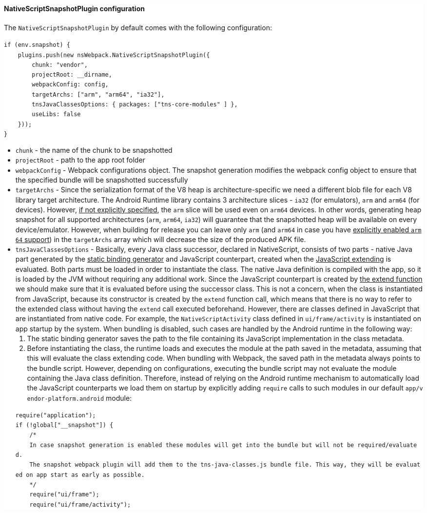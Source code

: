 #### NativeScriptSnapshotPlugin configuration

The `NativeScriptSnapshotPlugin` by default comes with the following configuration:

```
if (env.snapshot) {
    plugins.push(new nsWebpack.NativeScriptSnapshotPlugin({
        chunk: "vendor",
        projectRoot: __dirname,
        webpackConfig: config,
        targetArchs: ["arm", "arm64", "ia32"],
        tnsJavaClassesOptions: { packages: ["tns-core-modules" ] },
        useLibs: false
    }));
}
```

* `chunk` - the name of the chunk to be snapshotted
* `projectRoot` - path to the app root folder
* `webpackConfig` - Webpack configurations object. The snapshot generation modifies the webpack config object to ensure that the specified bundle will be snapshotted successfully
* `targetArchs` - Since the serialization format of the V8 heap is architecture-specific we need a different blob file for each V8 library target architecture. The Android Runtime library contains 3 architecture slices - `ia32` (for emulators), `arm` and `arm64` (for devices). However, [if not explicitly specified](https://github.com/NativeScript/android-runtime/issues/614), the `arm` slice will be used even on `arm64` devices. In other words, generating heap snapshot for all supported architectures (`arm`, `arm64`, `ia32`) will guarantee that the snapshotted heap will be available on every device/emulator. However, when building for release you can leave only `arm` (and `arm64` in case you have [explicitly enabled `arm64` support](https://github.com/NativeScript/android-runtime/issues/614)) in the `targetArchs` array which will decrease the size of the produced APK file.
* `tnsJavaClassesOptions` - Basically, every Java class successor, declared in NativeScript, consists of two parts - native Java part generated by the [static binding generator](https://www.nativescript.org/blog/static-binding-generator---what-is-it-good-for) and JavaScript counterpart, created when the [JavaScript extending](https://docs.nativescript.org/runtimes/android/generator/extend-class-interface#classes) is evaluated. Both parts must be loaded in order to instantiate the class. The native Java definition is compiled with the app, so it is loaded by the JVM without requiring any additional work. Since the JavaScript counterpart is created by [the extend function](https://docs.nativescript.org/runtimes/android/generator/how-extend-works#the-extend-function) we should make sure that it is evaluated before using the successor class. This is not a concern, when the class is instantiated from JavaScript, because its constructor is created by the `extend` function call, which means that there is no way to refer to the extended class without having the `extend` call executed beforehand. However, there are classes defined in JavaScript that are instantiated from native code. For example, the `NativeScriptActivity` class defined in `ui/frame/activity` is instantiated on app startup by the system. When bundling is disabled, such cases are handled by the Android runtime in the following way:
    1. The static binding generator saves the path to the file containing its JavaScript implementation in the class metadata.
    2. Before instantiating the class, the runtime loads and executes the module at the path saved in the metadata, assuming that this will evaluate the class extending code.
    When bundling with Webpack, the saved path in the metadata always points to the bundle script. However, depending on configurations, executing the bundle script may not evaluate the module containing the Java class definition. Therefore, instead of relying on the Android runtime mechanism to automatically load the JavaScript counterparts we load them on startup by explicitly adding `require` calls to such modules in our default `app/vendor-platform.android` module:
    ```
    require("application");
    if (!global["__snapshot"]) {
        /*
        In case snapshot generation is enabled these modules will get into the bundle but will not be required/evaluated.
        The snapshot webpack plugin will add them to the tns-java-classes.js bundle file. This way, they will be evaluated on app start as early as possible.
        */
        require("ui/frame");
        require("ui/frame/activity");